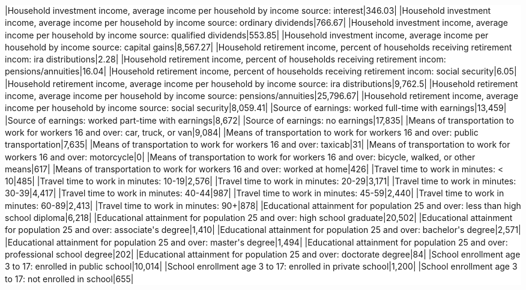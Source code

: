 |Household investment income, average income per household by income source: interest|346.03|
|Household investment income, average income per household by income source: ordinary dividends|766.67|
|Household investment income, average income per household by income source: qualified dividends|553.85|
|Household investment income, average income per household by income source: capital gains|8,567.27|
|Household retirement income, percent of households receiving retirement incom: ira distributions|2.28|
|Household retirement income, percent of households receiving retirement incom: pensions/annuities|16.04|
|Household retirement income, percent of households receiving retirement incom: social security|6.05|
|Household retirement income, average income per household by income source: ira distributions|9,762.5|
|Household retirement income, average income per household by income source: pensions/annuities|25,796.67|
|Household retirement income, average income per household by income source: social security|8,059.41|
|Source of earnings: worked full-time with earnings|13,459|
|Source of earnings: worked part-time with earnings|8,672|
|Source of earnings: no earnings|17,835|
|Means of transportation to work for workers 16 and over: car, truck, or van|9,084|
|Means of transportation to work for workers 16 and over: public transportation|7,635|
|Means of transportation to work for workers 16 and over: taxicab|31|
|Means of transportation to work for workers 16 and over: motorcycle|0|
|Means of transportation to work for workers 16 and over: bicycle, walked, or other means|617|
|Means of transportation to work for workers 16 and over: worked at home|426|
|Travel time to work in minutes: < 10|485|
|Travel time to work in minutes: 10-19|2,576|
|Travel time to work in minutes: 20-29|3,171|
|Travel time to work in minutes: 30-39|4,417|
|Travel time to work in minutes: 40-44|987|
|Travel time to work in minutes: 45-59|2,440|
|Travel time to work in minutes: 60-89|2,413|
|Travel time to work in minutes: 90+|878|
|Educational attainment for population 25 and over: less than high school diploma|6,218|
|Educational attainment for population 25 and over: high school graduate|20,502|
|Educational attainment for population 25 and over: associate's degree|1,410|
|Educational attainment for population 25 and over: bachelor's degree|2,571|
|Educational attainment for population 25 and over: master's degree|1,494|
|Educational attainment for population 25 and over: professional school degree|202|
|Educational attainment for population 25 and over: doctorate degree|84|
|School enrollment age 3 to 17: enrolled in public school|10,014|
|School enrollment age 3 to 17: enrolled in private school|1,200|
|School enrollment age 3 to 17: not enrolled in school|655|
